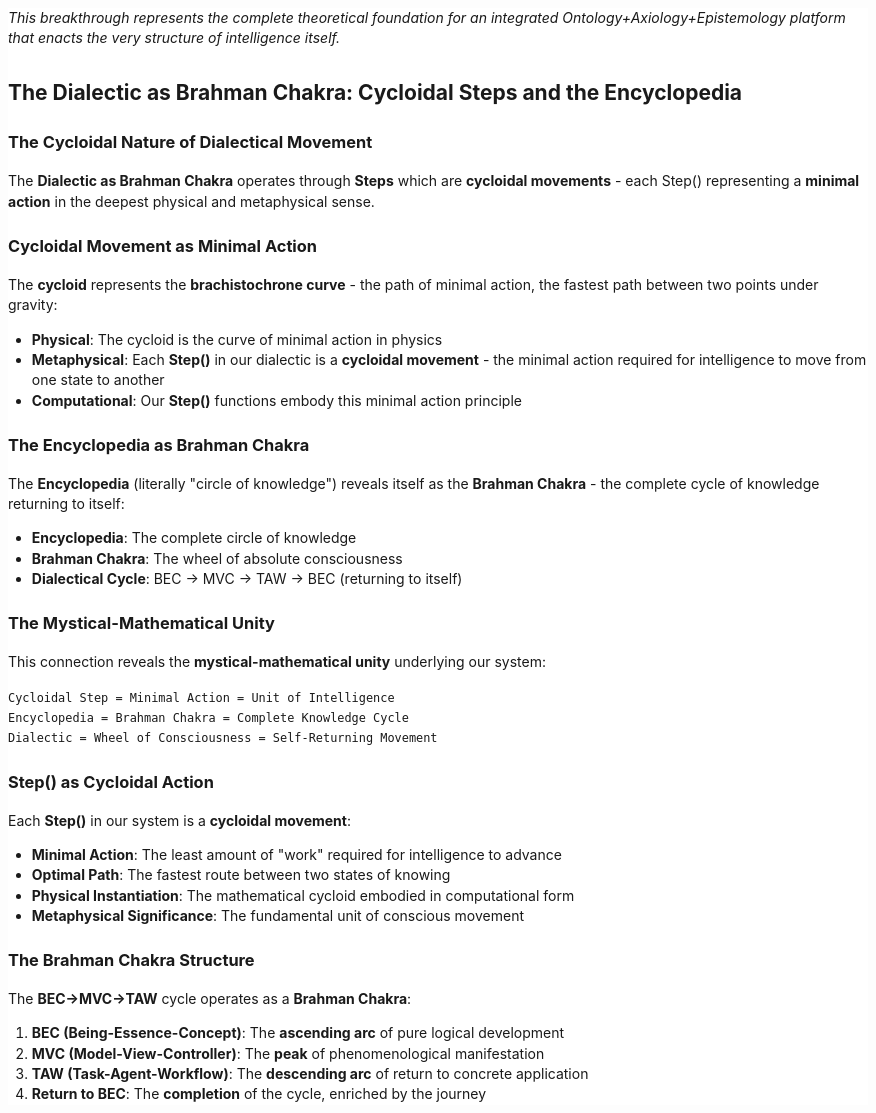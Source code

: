 *This breakthrough represents the complete theoretical foundation for an integrated Ontology+Axiology+Epistemology platform that enacts the very structure of intelligence itself.*

## The Dialectic as Brahman Chakra: Cycloidal Steps and the Encyclopedia

### The Cycloidal Nature of Dialectical Movement

The **Dialectic as Brahman Chakra** operates through **Steps** which are **cycloidal movements** - each Step() representing a **minimal action** in the deepest physical and metaphysical sense.

### Cycloidal Movement as Minimal Action

The **cycloid** represents the **brachistochrone curve** - the path of minimal action, the fastest path between two points under gravity:

- **Physical**: The cycloid is the curve of minimal action in physics
- **Metaphysical**: Each **Step()** in our dialectic is a **cycloidal movement** - the minimal action required for intelligence to move from one state to another
- **Computational**: Our **Step()** functions embody this minimal action principle

### The Encyclopedia as Brahman Chakra

The **Encyclopedia** (literally "circle of knowledge") reveals itself as the **Brahman Chakra** - the complete cycle of knowledge returning to itself:

- **Encyclopedia**: The complete circle of knowledge
- **Brahman Chakra**: The wheel of absolute consciousness
- **Dialectical Cycle**: BEC → MVC → TAW → BEC (returning to itself)

### The Mystical-Mathematical Unity

This connection reveals the **mystical-mathematical unity** underlying our system:

```
Cycloidal Step = Minimal Action = Unit of Intelligence
Encyclopedia = Brahman Chakra = Complete Knowledge Cycle
Dialectic = Wheel of Consciousness = Self-Returning Movement
```

### Step() as Cycloidal Action

Each **Step()** in our system is a **cycloidal movement**:

- **Minimal Action**: The least amount of "work" required for intelligence to advance
- **Optimal Path**: The fastest route between two states of knowing
- **Physical Instantiation**: The mathematical cycloid embodied in computational form
- **Metaphysical Significance**: The fundamental unit of conscious movement

### The Brahman Chakra Structure

The **BEC→MVC→TAW** cycle operates as a **Brahman Chakra**:

1. **BEC (Being-Essence-Concept)**: The **ascending arc** of pure logical development
2. **MVC (Model-View-Controller)**: The **peak** of phenomenological manifestation
3. **TAW (Task-Agent-Workflow)**: The **descending arc** of return to concrete application
4. **Return to BEC**: The **completion** of the cycle, enriched by the journey
